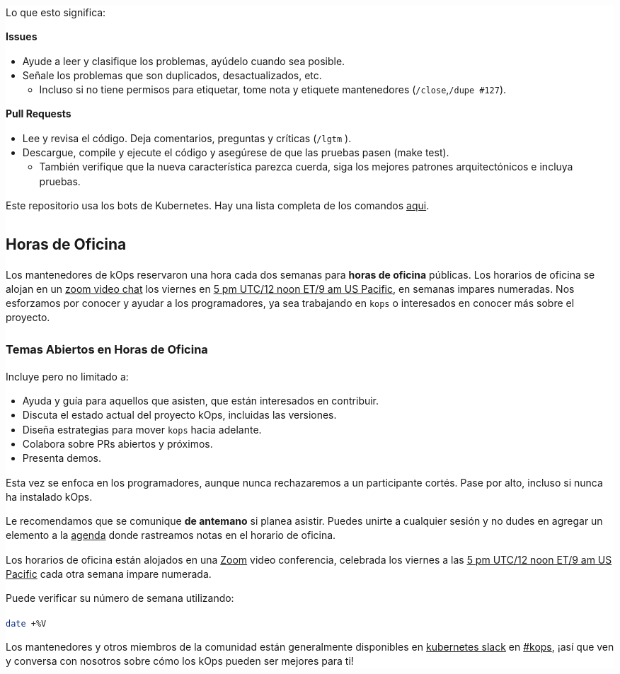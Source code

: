 
Lo que esto significa:

__Issues__
* Ayude a leer y clasifique los problemas, ayúdelo cuando sea posible.
* Señale los problemas que son duplicados, desactualizados, etc.
  - Incluso si no tiene permisos para etiquetar, tome nota y etiquete mantenedores (`/close`,`/dupe #127`).

__Pull Requests__
* Lee y revisa el código. Deja comentarios, preguntas y críticas (`/lgtm` ).
* Descargue, compile y ejecute el código y asegúrese de que las pruebas pasen (make test).
  - También verifique que la nueva característica parezca cuerda, siga los mejores patrones arquitectónicos e incluya pruebas.

Este repositorio usa los bots de Kubernetes.  Hay una lista completa de los comandos [aqui](https://go.k8s.io/bot-commands).


## Horas de Oficina

Los mantenedores de kOps reservaron una hora cada dos semanas para **horas de oficina** públicas. Los horarios de oficina se alojan en un [zoom video chat](https://zoom.us/j/97072789944?pwd=VVlUR3dhN2h5TEFQZHZTVVd4SnJUdz09) los viernes en [5 pm UTC/12 noon ET/9 am US Pacific](http://www.worldtimebuddy.com/?pl=1&lid=100,5,8,12), en semanas impares numeradas. Nos esforzamos por conocer y ayudar a los programadores, ya sea trabajando en `kops` o interesados en conocer más sobre el proyecto.


### Temas Abiertos en Horas de Oficina

Incluye pero no limitado a:

- Ayuda y guía para aquellos que asisten, que están interesados en contribuir.
- Discuta el estado actual del proyecto kOps, incluidas las versiones.
- Diseña estrategias para mover `kops` hacia adelante.
- Colabora sobre PRs abiertos y próximos.
- Presenta demos.

Esta vez se enfoca en los programadores, aunque nunca rechazaremos a un participante cortés. Pase por alto, incluso si nunca ha instalado kOps.

Le recomendamos que se comunique **de antemano** si planea asistir. Puedes unirte a cualquier sesión y no dudes en agregar un elemento a la [agenda](https://docs.google.com/document/d/12QkyL0FkNbWPcLFxxRGSPt_tNPBHbmni3YLY-lHny7E/edit) donde rastreamos notas en el horario de oficina.

Los horarios de oficina están alojados en una [Zoom](https://zoom.us/j/97072789944?pwd=VVlUR3dhN2h5TEFQZHZTVVd4SnJUdz09) video conferencia, celebrada los viernes a las [5 pm UTC/12 noon ET/9 am US Pacific](http://www.worldtimebuddy.com/?pl=1&lid=100,5,8,12) cada otra semana impare numerada.

Puede verificar su número de semana utilizando:

```bash
date +%V
```

Los mantenedores y otros miembros de la comunidad están generalmente disponibles en [kubernetes slack](https://github.com/kubernetes/community/blob/master/communication.md#social-media) en [#kops](https://kubernetes.slack.com/messages/kops/), ¡así que ven y conversa con nosotros sobre cómo los kOps pueden ser mejores para ti!
